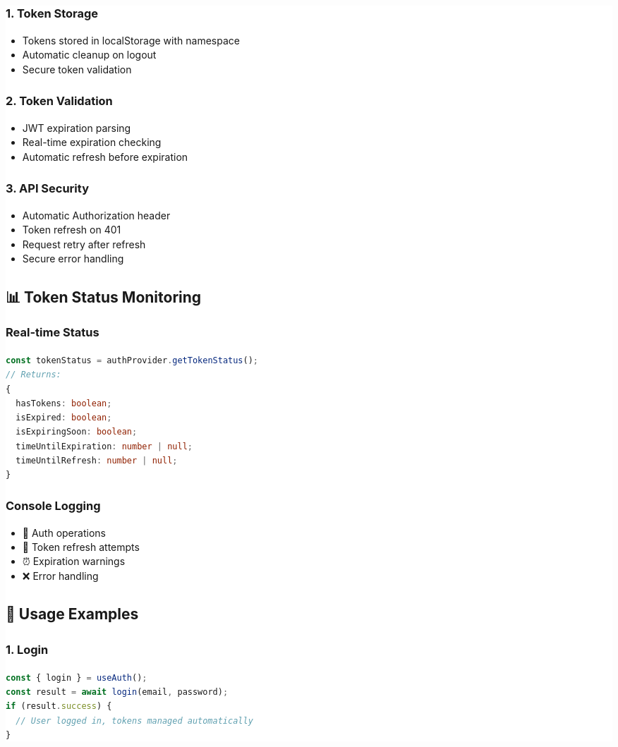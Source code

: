 ### 1. **Token Storage**

- Tokens stored in localStorage with namespace
- Automatic cleanup on logout
- Secure token validation

### 2. **Token Validation**

- JWT expiration parsing
- Real-time expiration checking
- Automatic refresh before expiration

### 3. **API Security**

- Automatic Authorization header
- Token refresh on 401
- Request retry after refresh
- Secure error handling

## 📊 Token Status Monitoring

### Real-time Status

```typescript
const tokenStatus = authProvider.getTokenStatus();
// Returns:
{
  hasTokens: boolean;
  isExpired: boolean;
  isExpiringSoon: boolean;
  timeUntilExpiration: number | null;
  timeUntilRefresh: number | null;
}
```

### Console Logging

- 🔐 Auth operations
- 🔄 Token refresh attempts
- ⏰ Expiration warnings
- ❌ Error handling

## 🚀 Usage Examples

### 1. **Login**

```typescript
const { login } = useAuth();
const result = await login(email, password);
if (result.success) {
  // User logged in, tokens managed automatically
}
```
